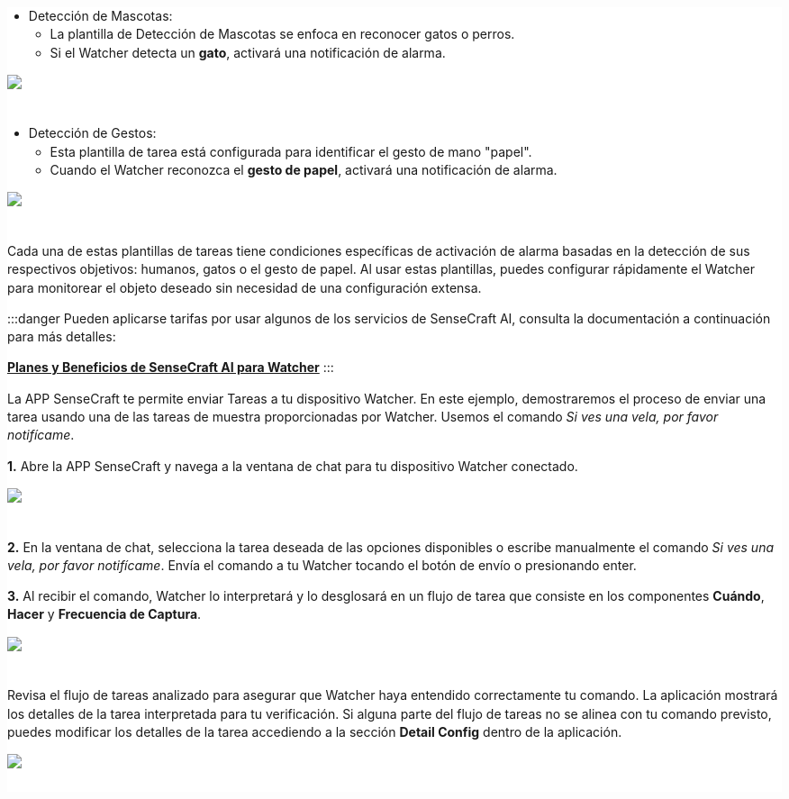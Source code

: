 - Detección de Mascotas:
  - La plantilla de Detección de Mascotas se enfoca en reconocer gatos o perros.
  - Si el Watcher detecta un **gato**, activará una notificación de alarma.

<div style={{textAlign:'center'}}><img src="https://files.seeedstudio.com/wiki/watcher_getting_started/task-temp-pet.png" style={{width:210, height:'auto'}}/></div><br />

- Detección de Gestos:
  - Esta plantilla de tarea está configurada para identificar el gesto de mano "papel".
  - Cuando el Watcher reconozca el **gesto de papel**, activará una notificación de alarma.

<div style={{textAlign:'center'}}><img src="https://files.seeedstudio.com/wiki/watcher_getting_started/task-temp-gesture.png" style={{width:210, height:'auto'}}/></div><br />

Cada una de estas plantillas de tareas tiene condiciones específicas de activación de alarma basadas en la detección de sus respectivos objetivos: humanos, gatos o el gesto de papel. Al usar estas plantillas, puedes configurar rápidamente el Watcher para monitorear el objeto deseado sin necesidad de una configuración extensa.

</TabItem>

<TabItem value="Through the APP" label="A través de la APP">

:::danger
Pueden aplicarse tarifas por usar algunos de los servicios de SenseCraft AI, consulta la documentación a continuación para más detalles:

**[Planes y Beneficios de SenseCraft AI para Watcher](https://wiki.seeedstudio.com/es/watcher_price/)**
:::

La APP SenseCraft te permite enviar Tareas a tu dispositivo Watcher. En este ejemplo, demostraremos el proceso de enviar una tarea usando una de las tareas de muestra proporcionadas por Watcher. Usemos el comando *Si ves una vela, por favor notifícame*.

**1.** Abre la APP SenseCraft y navega a la ventana de chat para tu dispositivo Watcher conectado.

<div style={{textAlign:'center'}}><img src="https://files.seeedstudio.com/wiki/watcher_getting_started/6.svg" style={{width:550, height:'auto'}}/></div><br />

**2.** En la ventana de chat, selecciona la tarea deseada de las opciones disponibles o escribe manualmente el comando *Si ves una vela, por favor notifícame*. Envía el comando a tu Watcher tocando el botón de envío o presionando enter.

**3.** Al recibir el comando, Watcher lo interpretará y lo desglosará en un flujo de tarea que consiste en los componentes **Cuándo**, **Hacer** y **Frecuencia de Captura**.

<div style={{textAlign:'center'}}><img src="https://files.seeedstudio.com/wiki/watcher_getting_started/7.svg" style={{width:550, height:'auto'}}/></div>

<br />

Revisa el flujo de tareas analizado para asegurar que Watcher haya entendido correctamente tu comando. La aplicación mostrará los detalles de la tarea interpretada para tu verificación. Si alguna parte del flujo de tareas no se alinea con tu comando previsto, puedes modificar los detalles de la tarea accediendo a la sección **Detail Config** dentro de la aplicación.

<div style={{textAlign:'center'}}><img src="https://files.seeedstudio.com/wiki/watcher_getting_started/8.svg" style={{width:550, height:'auto'}}/></div>

<br />
